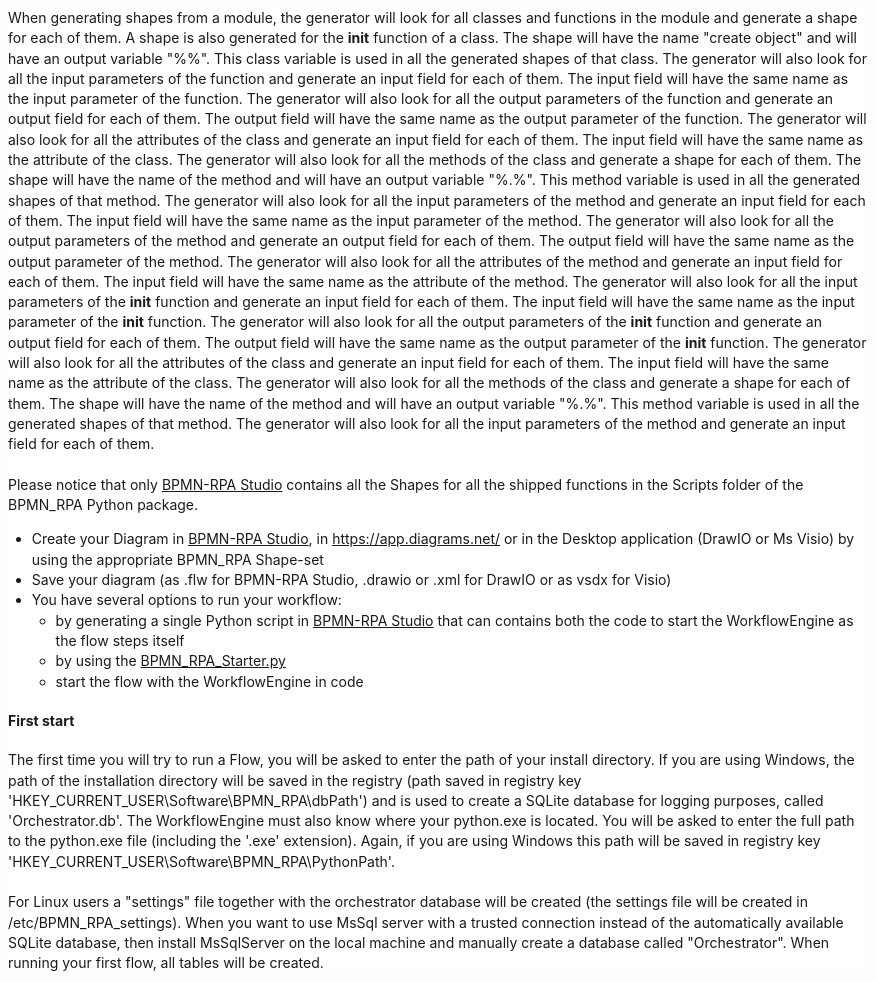   When generating shapes from a module, the generator will look for all classes and functions in the module and generate a shape for each of them. A shape is also generated for the __init__ function of a class. The shape will have the name "create <classname> object" and will have an output variable "%<classname>%". This class variable is used in all the generated shapes of that class. The generator will also look for all the input parameters of the function and generate an input field for each of them. The input field will have the same name as the input parameter of the function. The generator will also look for all the output parameters of the function and generate an output field for each of them. The output field will have the same name as the output parameter of the function. The generator will also look for all the attributes of the class and generate an input field for each of them. The input field will have the same name as the attribute of the class. The generator will also look for all the methods of the class and generate a shape for each of them. The shape will have the name of the method and will have an output variable "%<classname>.<methodname>%". This method variable is used in all the generated shapes of that method. The generator will also look for all the input parameters of the method and generate an input field for each of them. The input field will have the same name as the input parameter of the method. The generator will also look for all the output parameters of the method and generate an output field for each of them. The output field will have the same name as the output parameter of the method. The generator will also look for all the attributes of the method and generate an input field for each of them. The input field will have the same name as the attribute of the method. The generator will also look for all the input parameters of the __init__ function and generate an input field for each of them. The input field will have the same name as the input parameter of the __init__ function. The generator will also look for all the output parameters of the __init__ function and generate an output field for each of them. The output field will have the same name as the output parameter of the __init__ function. The generator will also look for all the attributes of the class and generate an input field for each of them. The input field will have the same name as the attribute of the class. The generator will also look for all the methods of the class and generate a shape for each of them. The shape will have the name of the method and will have an output variable "%<classname>.<methodname>%". This method variable is used in all the generated shapes of that method. The generator will also look for all the input parameters of the method and generate an input field for each of them.
<br><br>
    Please notice that only [BPMN-RPA Studio](https://1ic.nl/download) contains all the Shapes for all the shipped functions in the Scripts folder of the BPMN_RPA Python package.
- Create your Diagram in [BPMN-RPA Studio](https://1ic.nl/download), in https://app.diagrams.net/ or in the Desktop application (DrawIO or Ms Visio) by using the appropriate BPMN_RPA Shape-set
- Save your diagram (as .flw for BPMN-RPA Studio, .drawio or .xml for DrawIO or as vsdx for Visio)
- You have several options to run your workflow:
  * by generating a single Python script in [BPMN-RPA Studio](https://1ic.nl/download) that can contains both the code to start the WorkflowEngine as the flow steps itself 
  * by using the [BPMN_RPA_Starter.py](https://github.com/joostvangils/BPMN_RPA/raw/main/BPMN_RPA/BPMN_RPA_Starter.py)
  * start the flow with the WorkflowEngine in code

#### First start
The first time you will try to run a Flow, you will be asked to enter the path of your install directory. If you are using Windows, the path of the installation directory will be saved in the registry (path saved in registry key 'HKEY_CURRENT_USER\Software\BPMN_RPA\dbPath') and is used to create a SQLite database for logging purposes, called 'Orchestrator.db'. The WorkflowEngine must also know where your python.exe is located. You will be asked to enter the full path to the python.exe file (including the '.exe' extension). Again, if you are using Windows this path will be saved in registry key 'HKEY_CURRENT_USER\Software\BPMN_RPA\PythonPath'. 
<br><br>For Linux users a "settings" file together with the orchestrator database will be created (the settings file will be created in /etc/BPMN_RPA_settings).
When you want to use MsSql server with a trusted connection instead of the automatically available SQLite database, then install MsSqlServer on the local machine and manually create a database called "Orchestrator". When running your first flow, all tables will be created.
